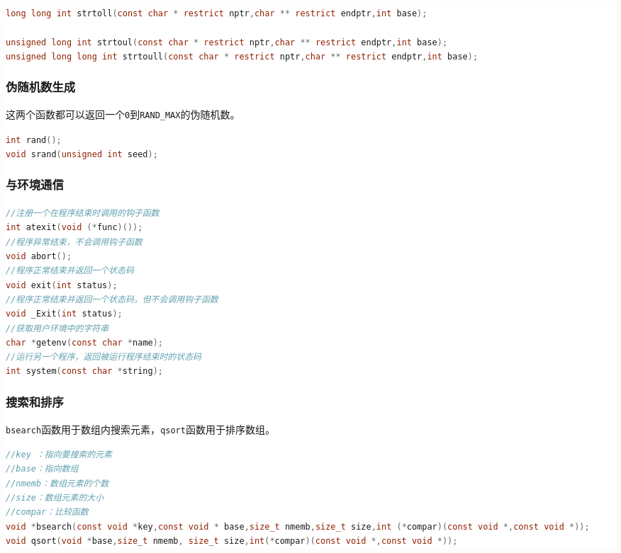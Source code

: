 ```c
long long int strtoll(const char * restrict nptr,char ** restrict endptr,int base);

unsigned long int strtoul(const char * restrict nptr,char ** restrict endptr,int base);
unsigned long long int strtoull(const char * restrict nptr,char ** restrict endptr,int base);
```
### 伪随机数生成
这两个函数都可以返回一个`0`到`RAND_MAX`的伪随机数。
```c
int rand();
void srand(unsigned int seed);
```
### 与环境通信
```c
//注册一个在程序结束时调用的钩子函数
int atexit(void (*func)());
//程序异常结束，不会调用钩子函数
void abort();
//程序正常结束并返回一个状态码
void exit(int status);
//程序正常结束并返回一个状态码，但不会调用钩子函数
void _Exit(int status);
//获取用户环境中的字符串
char *getenv(const char *name);
//运行另一个程序，返回被运行程序结束时的状态码
int system(const char *string);
```
### 搜索和排序
`bsearch`函数用于数组内搜索元素，`qsort`函数用于排序数组。
```c
//key ：指向要搜索的元素
//base：指向数组
//nmemb：数组元素的个数
//size：数组元素的大小
//compar：比较函数
void *bsearch(const void *key,const void * base,size_t nmemb,size_t size,int (*compar)(const void *,const void *));
void qsort(void *base,size_t nmemb, size_t size,int(*compar)(const void *,const void *));
```



